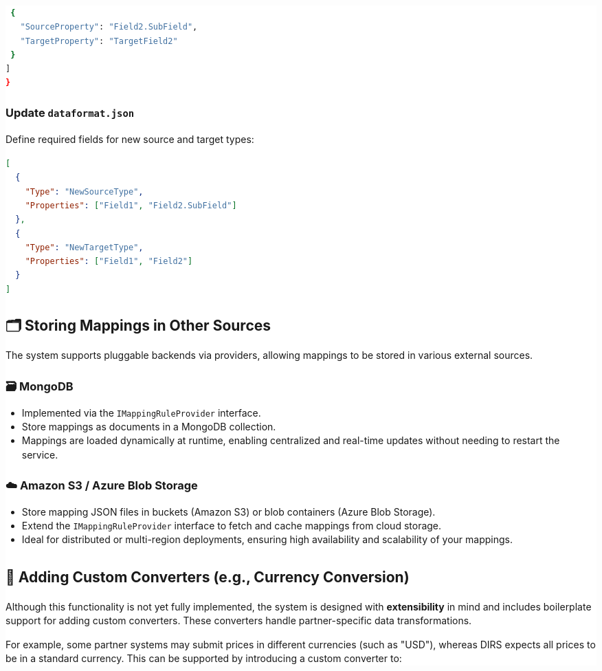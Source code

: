    ```bash
    {
      "SourceProperty": "Field2.SubField",
      "TargetProperty": "TargetField2"
    }
  ]
}
```

### Update `dataformat.json`
Define required fields for new source and target types:

```json
[
  {
    "Type": "NewSourceType",
    "Properties": ["Field1", "Field2.SubField"]
  },
  {
    "Type": "NewTargetType",
    "Properties": ["Field1", "Field2"]
  }
]
```

## 🗂 Storing Mappings in Other Sources

The system supports pluggable backends via providers, allowing mappings to be stored in various external sources.

### 🗃 MongoDB

- Implemented via the `IMappingRuleProvider` interface.
- Store mappings as documents in a MongoDB collection.
- Mappings are loaded dynamically at runtime, enabling centralized and real-time updates without needing to restart the service.

### ☁️ Amazon S3 / Azure Blob Storage

- Store mapping JSON files in buckets (Amazon S3) or blob containers (Azure Blob Storage).
- Extend the `IMappingRuleProvider` interface to fetch and cache mappings from cloud storage.
- Ideal for distributed or multi-region deployments, ensuring high availability and scalability of your mappings.

## 🔄 Adding Custom Converters (e.g., Currency Conversion)

Although this functionality is not yet fully implemented, the system is designed with **extensibility** in mind and includes boilerplate support for adding custom converters. These converters handle partner-specific data transformations.

For example, some partner systems may submit prices in different currencies (such as "USD"), whereas DIRS expects all prices to be in a standard currency. This can be supported by introducing a custom converter to:
